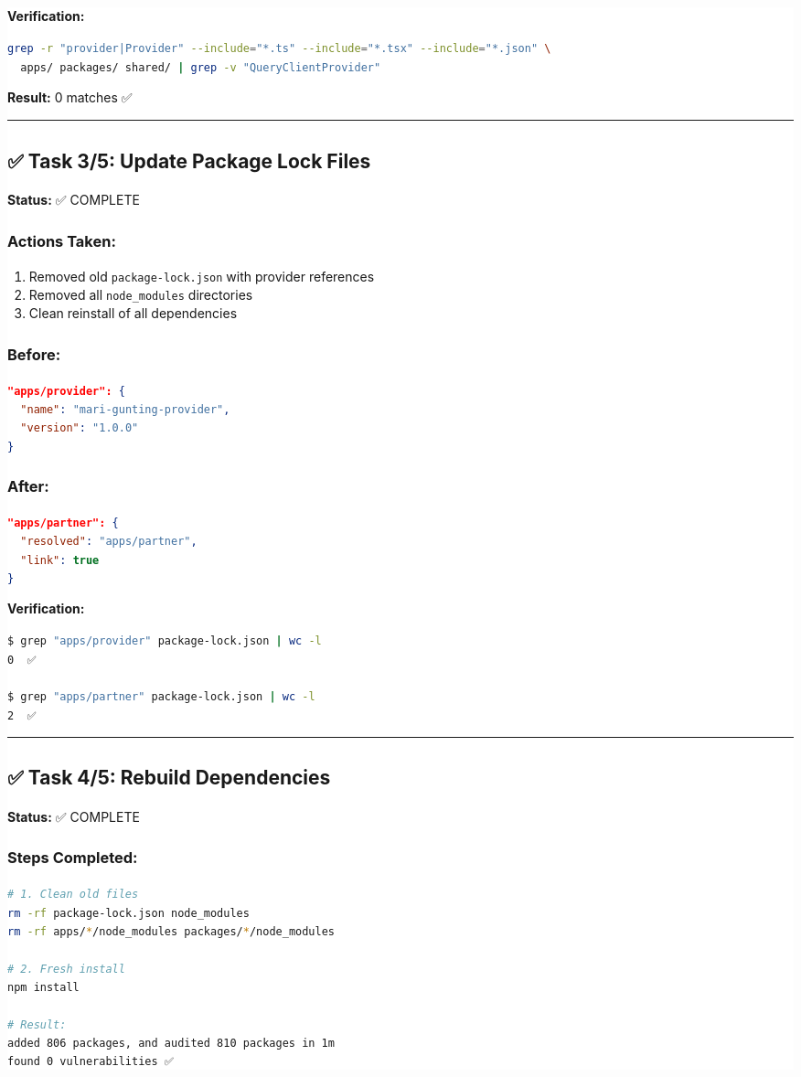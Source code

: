 **Verification:**
```bash
grep -r "provider|Provider" --include="*.ts" --include="*.tsx" --include="*.json" \
  apps/ packages/ shared/ | grep -v "QueryClientProvider"
```
**Result:** 0 matches ✅

---

## ✅ Task 3/5: Update Package Lock Files
**Status:** ✅ COMPLETE

### Actions Taken:
1. Removed old `package-lock.json` with provider references
2. Removed all `node_modules` directories
3. Clean reinstall of all dependencies

### Before:
```json
"apps/provider": {
  "name": "mari-gunting-provider",
  "version": "1.0.0"
}
```

### After:
```json
"apps/partner": {
  "resolved": "apps/partner",
  "link": true
}
```

**Verification:**
```bash
$ grep "apps/provider" package-lock.json | wc -l
0  ✅

$ grep "apps/partner" package-lock.json | wc -l
2  ✅
```

---

## ✅ Task 4/5: Rebuild Dependencies
**Status:** ✅ COMPLETE

### Steps Completed:
```bash
# 1. Clean old files
rm -rf package-lock.json node_modules
rm -rf apps/*/node_modules packages/*/node_modules

# 2. Fresh install
npm install

# Result:
added 806 packages, and audited 810 packages in 1m
found 0 vulnerabilities ✅
```
